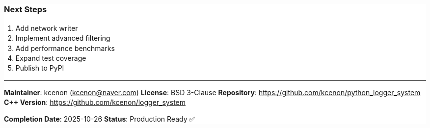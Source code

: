 ### Next Steps
1. Add network writer
2. Implement advanced filtering
3. Add performance benchmarks
4. Expand test coverage
5. Publish to PyPI

---

**Maintainer**: kcenon (kcenon@naver.com)
**License**: BSD 3-Clause
**Repository**: https://github.com/kcenon/python_logger_system
**C++ Version**: https://github.com/kcenon/logger_system

**Completion Date**: 2025-10-26
**Status**: Production Ready ✅
